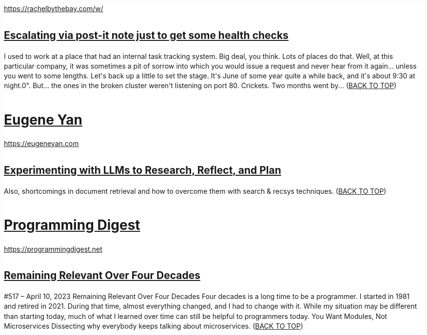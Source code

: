 https://rachelbythebay.com/w/



<a name="62165e54942c1b2026eedc7ed1ad840b" />

## [Escalating via post-it note just to get some health checks](https://rachelbythebay.com/w/2023/04/09/note/)


I used to work at a place that had an internal task tracking system. Big deal, you think. Lots of places do that. Well, at this particular company, it was sometimes a pit of sorrow into which you would issue a request and never hear from it again... unless you went to some lengths. Let&#39;s back up a little to set the stage. It&#39;s June of some year quite a while back, and it&#39;s about 9:30 at night.0&#34;. But... the ones in the broken cluster weren&#39;t listening on port 80. Crickets. Two months went by...
 ([BACK TO TOP](#toc_62165e54942c1b2026eedc7ed1ad840b))



<a name="c6f7ff849939f5cec972a44ee8edd1c8" />

# [Eugene Yan](https://eugeneyan.com)

https://eugeneyan.com



<a name="4a195c75438caac81cd319eb80844fff" />

## [Experimenting with LLMs to Research, Reflect, and Plan](https://eugeneyan.com//writing/llm-experiments/)


Also, shortcomings in document retrieval and how to overcome them with search &amp; recsys techniques.
 ([BACK TO TOP](#toc_4a195c75438caac81cd319eb80844fff))



<a name="43ef5781fc2180731583288530baea3d" />

# [Programming Digest](https://programmingdigest.net)

https://programmingdigest.net



<a name="1fc5ab166cddb3a075073f747e222407" />

## [Remaining Relevant Over Four Decades](https://programmingdigest.net/digests/1594)


#517 – April 10, 2023 Remaining Relevant Over Four Decades Four decades is a long time to be a programmer. I started in 1981 and retired in 2021. During that time, almost everything changed, and I had to change with it. While my situation may be different than starting today, much of what I learned over time can still be helpful to programmers today. You Want Modules, Not Microservices Dissecting why everybody keeps talking about microservices.
 ([BACK TO TOP](#toc_1fc5ab166cddb3a075073f747e222407))
